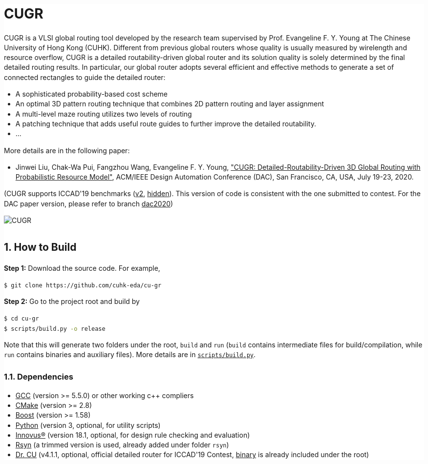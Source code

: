 CUGR
======================================
CUGR is a VLSI global routing tool developed by the research team supervised by Prof. Evangeline F. Y. Young at The Chinese University of Hong Kong (CUHK).
Different from previous global routers whose quality is usually measured by wirelength and resource overflow,
CUGR is a detailed routability-driven global router and its solution quality is solely determined by the final detailed routing results.
In particular, our global router adopts several efficient and effective methods to generate a set of connected rectangles to guide the detailed router:
* A sophisticated probability-based cost scheme
* An optimal 3D pattern routing technique that combines 2D pattern routing and layer assignment
* A multi-level maze routing utilizes two levels of routing
* A patching technique that adds useful route guides to further improve the detailed routability.
* ...

More details are in the following paper:

* Jinwei Liu, Chak-Wa Pui, Fangzhou Wang, Evangeline F. Y. Young,
["CUGR: Detailed-Routability-Driven 3D Global Routing with Probabilistic Resource Model"](https://cwpui.com/doc/dac_gr.pdf),
ACM/IEEE Design Automation Conference (DAC), San Francisco, CA, USA, July 19-23, 2020.

(CUGR supports ICCAD'19 benchmarks ([v2](http://iccad-contest.org/2019/Problem_C/iccad19_benchmarks_v2.tar.gz), [hidden](http://iccad-contest.org/2019/Problem_C/iccad19_hidden_benchmarks.tar.gz)).
This version of code is consistent with the one submitted to contest. For the DAC paper version, please refer to branch [dac2020](https://github.com/cuhk-eda/cu-gr/tree/dac2020))

![CUGR](cugr.png "CUGR")

## 1. How to Build

**Step 1:** Download the source code. For example,
```bash
$ git clone https://github.com/cuhk-eda/cu-gr
```

**Step 2:** Go to the project root and build by
```bash
$ cd cu-gr
$ scripts/build.py -o release
```

Note that this will generate two folders under the root, `build` and `run` (`build` contains intermediate files for build/compilation, while `run` contains binaries and auxiliary files).
More details are in [`scripts/build.py`](scripts/build.py).

### 1.1. Dependencies

* [GCC](https://gcc.gnu.org/) (version >= 5.5.0) or other working c++ compliers
* [CMake](https://cmake.org/) (version >= 2.8)
* [Boost](https://www.boost.org/) (version >= 1.58)
* [Python](https://www.python.org/) (version 3, optional, for utility scripts)
* [Innovus®](https://www.cadence.com/content/cadence-www/global/en_US/home/tools/digital-design-and-signoff/soc-implementation-and-floorplanning/innovus-implementation-system.html) (version 18.1, optional, for design rule checking and evaluation)
* [Rsyn](https://github.com/RsynTeam/rsyn-x) (a trimmed version is used, already added under folder `rsyn`)
* [Dr. CU](https://github.com/cuhk-eda/dr-cu) (v4.1.1, optional, official detailed router for ICCAD'19 Contest, [binary](http://iccad-contest.org/2019/Problem_C/drcu_june19.zip) is already included under the root)

